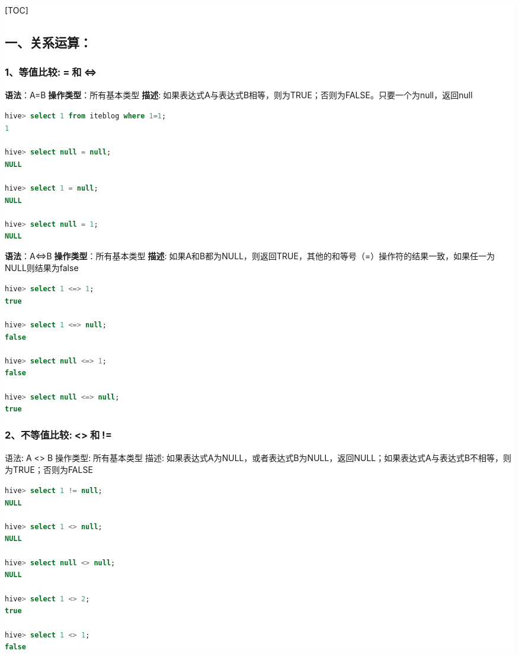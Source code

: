 [TOC]

## 一、关系运算：
### 1、等值比较: = 和 <=>
**语法**：A=B
**操作类型**：所有基本类型
**描述**: 如果表达式A与表达式B相等，则为TRUE；否则为FALSE。只要一个为null，返回null

```sql
hive> select 1 from iteblog where 1=1;
1

hive> select null = null;
NULL

hive> select 1 = null;
NULL

hive> select null = 1;
NULL
```

**语法**：A<=>B
**操作类型**：所有基本类型
**描述**: 如果A和B都为NULL，则返回TRUE，其他的和等号（=）操作符的结果一致，如果任一为NULL则结果为false

```sql
hive> select 1 <=> 1;
true

hive> select 1 <=> null;
false

hive> select null <=> 1;
false

hive> select null <=> null;
true

```

### 2、不等值比较: <> 和 !=
语法: A <> B
操作类型: 所有基本类型
描述: 如果表达式A为NULL，或者表达式B为NULL，返回NULL；如果表达式A与表达式B不相等，则为TRUE；否则为FALSE

```sql
hive> select 1 != null;
NULL

hive> select 1 <> null;
NULL

hive> select null <> null;
NULL

hive> select 1 <> 2;
true

hive> select 1 <> 1;
false

```

